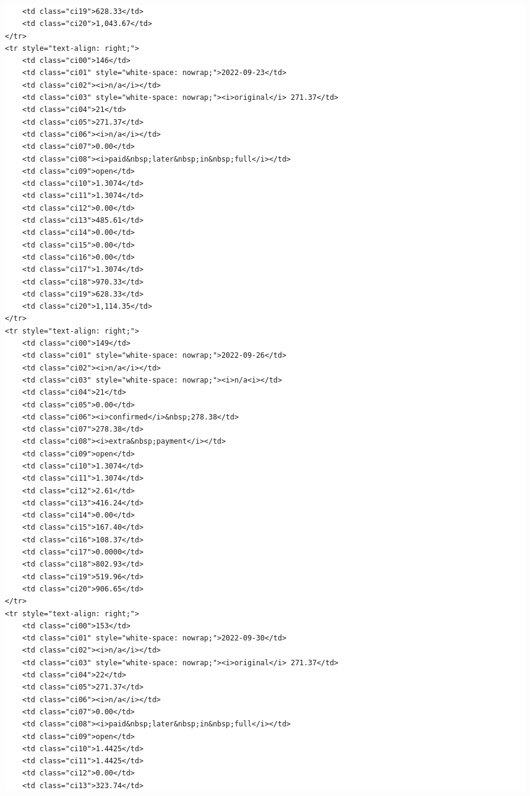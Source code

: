         <td class="ci19">628.33</td>
        <td class="ci20">1,043.67</td>
    </tr>
    <tr style="text-align: right;">
        <td class="ci00">146</td>
        <td class="ci01" style="white-space: nowrap;">2022-09-23</td>
        <td class="ci02"><i>n/a</i></td>
        <td class="ci03" style="white-space: nowrap;"><i>original</i> 271.37</td>
        <td class="ci04">21</td>
        <td class="ci05">271.37</td>
        <td class="ci06"><i>n/a</i></td>
        <td class="ci07">0.00</td>
        <td class="ci08"><i>paid&nbsp;later&nbsp;in&nbsp;full</i></td>
        <td class="ci09">open</td>
        <td class="ci10">1.3074</td>
        <td class="ci11">1.3074</td>
        <td class="ci12">0.00</td>
        <td class="ci13">485.61</td>
        <td class="ci14">0.00</td>
        <td class="ci15">0.00</td>
        <td class="ci16">0.00</td>
        <td class="ci17">1.3074</td>
        <td class="ci18">970.33</td>
        <td class="ci19">628.33</td>
        <td class="ci20">1,114.35</td>
    </tr>
    <tr style="text-align: right;">
        <td class="ci00">149</td>
        <td class="ci01" style="white-space: nowrap;">2022-09-26</td>
        <td class="ci02"><i>n/a</i></td>
        <td class="ci03" style="white-space: nowrap;"><i>n/a<i></td>
        <td class="ci04">21</td>
        <td class="ci05">0.00</td>
        <td class="ci06"><i>confirmed</i>&nbsp;278.38</td>
        <td class="ci07">278.38</td>
        <td class="ci08"><i>extra&nbsp;payment</i></td>
        <td class="ci09">open</td>
        <td class="ci10">1.3074</td>
        <td class="ci11">1.3074</td>
        <td class="ci12">2.61</td>
        <td class="ci13">416.24</td>
        <td class="ci14">0.00</td>
        <td class="ci15">167.40</td>
        <td class="ci16">108.37</td>
        <td class="ci17">0.0000</td>
        <td class="ci18">802.93</td>
        <td class="ci19">519.96</td>
        <td class="ci20">906.65</td>
    </tr>
    <tr style="text-align: right;">
        <td class="ci00">153</td>
        <td class="ci01" style="white-space: nowrap;">2022-09-30</td>
        <td class="ci02"><i>n/a</i></td>
        <td class="ci03" style="white-space: nowrap;"><i>original</i> 271.37</td>
        <td class="ci04">22</td>
        <td class="ci05">271.37</td>
        <td class="ci06"><i>n/a</i></td>
        <td class="ci07">0.00</td>
        <td class="ci08"><i>paid&nbsp;later&nbsp;in&nbsp;full</i></td>
        <td class="ci09">open</td>
        <td class="ci10">1.4425</td>
        <td class="ci11">1.4425</td>
        <td class="ci12">0.00</td>
        <td class="ci13">323.74</td>